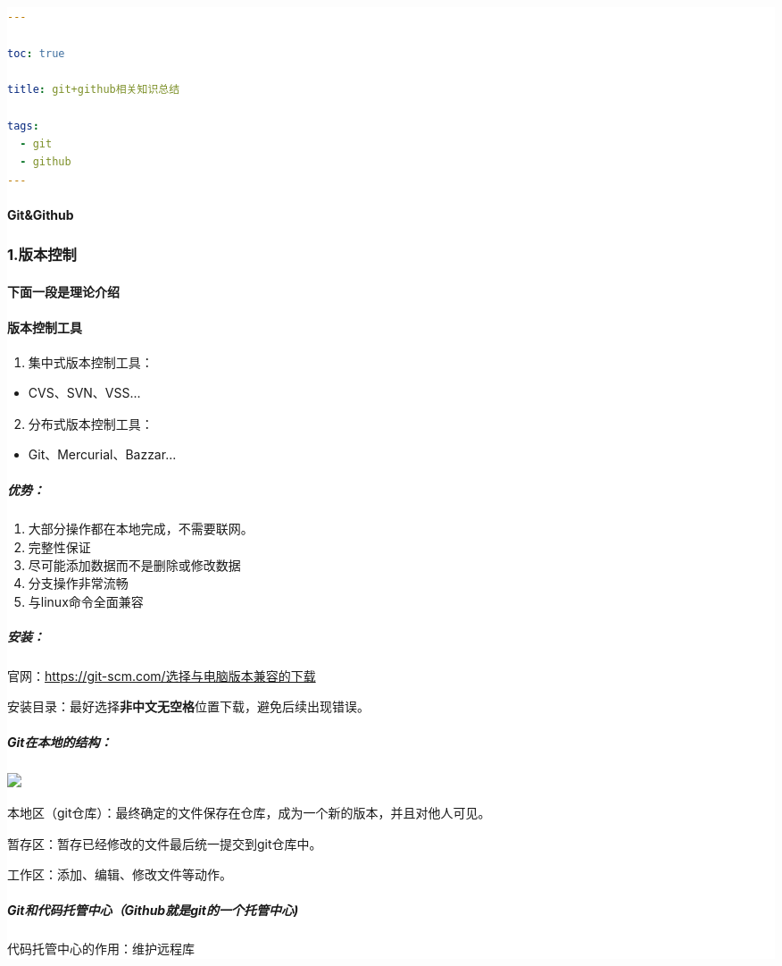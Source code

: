 ```yaml
---

toc: true

title: git+github相关知识总结

tags: 
  - git
  - github
---
```


####                                    Git&Github

### 1.版本控制



#### 下面一段是理论介绍

#### 版本控制工具

1.  集中式版本控制工具：
   - CVS、SVN、VSS...

2.  分布式版本控制工具：
   - Git、Mercurial、Bazzar...

#####  优势：

1. 大部分操作都在本地完成，不需要联网。
2. 完整性保证
3. 尽可能添加数据而不是删除或修改数据
4. 分支操作非常流畅
5. 与linux命令全面兼容

##### 安装：

官网：https://git-scm.com/选择与电脑版本兼容的下载

安装目录：最好选择**非中文无空格**位置下载，避免后续出现错误。

##### Git在本地的结构：

![](../images/git1.png)

本地区（git仓库）：最终确定的文件保存在仓库，成为一个新的版本，并且对他人可见。

暂存区：暂存已经修改的文件最后统一提交到git仓库中。

工作区：添加、编辑、修改文件等动作。

##### Git和代码托管中心（Github就是git的一个托管中心)

代码托管中心的作用：维护远程库
